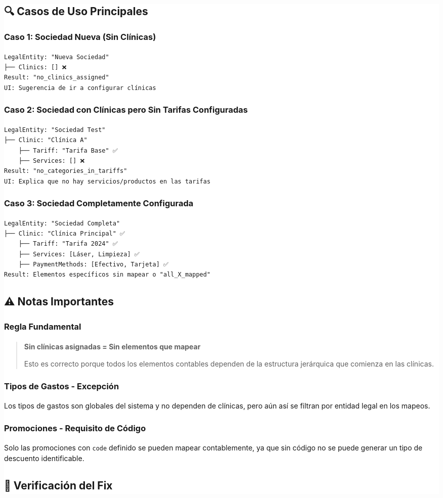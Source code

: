 ## 🔍 Casos de Uso Principales

### **Caso 1: Sociedad Nueva (Sin Clínicas)**
```
LegalEntity: "Nueva Sociedad"
├── Clinics: [] ❌
Result: "no_clinics_assigned" 
UI: Sugerencia de ir a configurar clínicas
```

### **Caso 2: Sociedad con Clínicas pero Sin Tarifas Configuradas**
```
LegalEntity: "Sociedad Test"
├── Clinic: "Clínica A"
    ├── Tariff: "Tarifa Base" ✅
    ├── Services: [] ❌
Result: "no_categories_in_tariffs"
UI: Explica que no hay servicios/productos en las tarifas
```

### **Caso 3: Sociedad Completamente Configurada**
```
LegalEntity: "Sociedad Completa"
├── Clinic: "Clínica Principal" ✅
    ├── Tariff: "Tarifa 2024" ✅
    ├── Services: [Láser, Limpieza] ✅
    ├── PaymentMethods: [Efectivo, Tarjeta] ✅
Result: Elementos específicos sin mapear o "all_X_mapped"
```

## ⚠️ Notas Importantes

### **Regla Fundamental**
> **Sin clínicas asignadas = Sin elementos que mapear**
> 
> Esto es correcto porque todos los elementos contables dependen de la estructura jerárquica que comienza en las clínicas.

### **Tipos de Gastos - Excepción**
Los tipos de gastos son globales del sistema y no dependen de clínicas, pero aún así se filtran por entidad legal en los mapeos.

### **Promociones - Requisito de Código**
Solo las promociones con `code` definido se pueden mapear contablemente, ya que sin código no se puede generar un tipo de descuento identificable.

## 📝 Verificación del Fix

